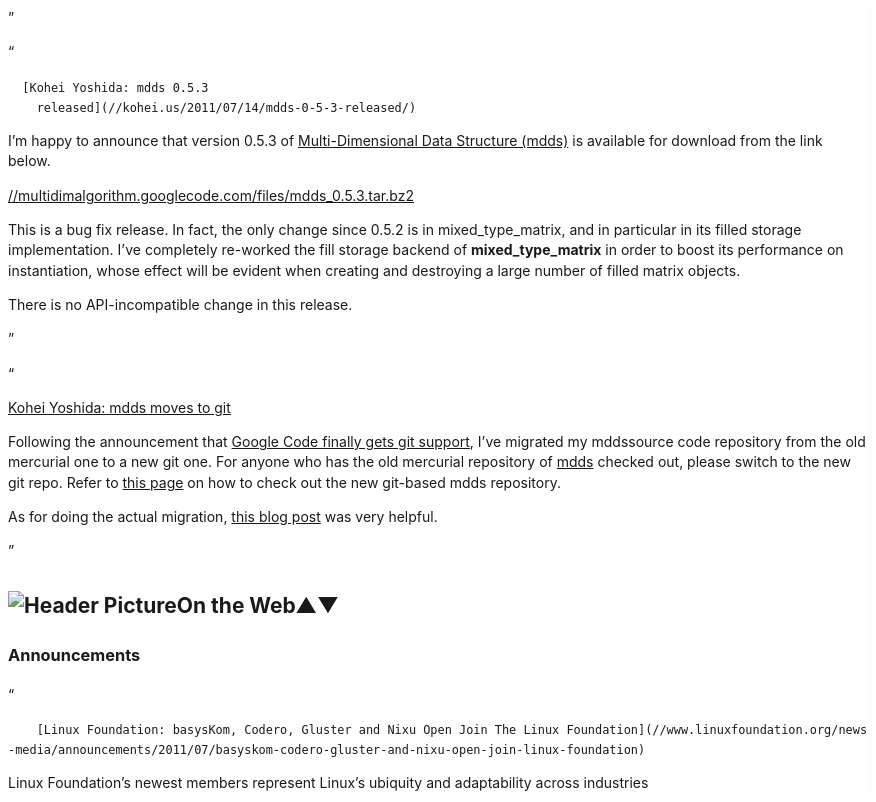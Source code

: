 ”

“


      [Kohei Yoshida: mdds 0.5.3
        released](//kohei.us/2011/07/14/mdds-0-5-3-released/)
    

I’m happy to announce that version 0.5.3 of [Multi-Dimensional Data Structure
        (mdds)](//code.google.com/p/multidimalgorithm/) is available for download from the link below.

[//multidimalgorithm.googlecode.com/files/mdds_0.5.3.tar.bz2](//multidimalgorithm.googlecode.com/files/mdds_0.5.3.tar.bz2)

This is a bug fix release. In fact, the only change since 0.5.2 is in mixed_type_matrix,
      and in particular in its filled storage implementation. I’ve completely re-worked the fill
      storage backend of **mixed_type_matrix** in order to boost its
      performance on instantiation, whose effect will be evident when creating and destroying a
      large number of filled matrix objects.

There is no API-incompatible change in this release.

”

“

[Kohei Yoshida: mdds moves to
      git](//kohei.us/2011/07/15/mdds-moves-to-git/)

Following the announcement that [Google Code finally gets git
      support](//www.infoq.com/news/2011/07/google-git), I’ve migrated my mddssource code repository from the old mercurial one to
      a new git one. For anyone who has the old mercurial repository of [mdds](//code.google.com/p/multidimalgorithm/) checked out, please switch
      to the new git repo. Refer to [this page](//code.google.com/p/multidimalgorithm/source/checkout) on how
      to check out the new git-based mdds repository.

As for doing the actual migration, [this blog
      post](//hivelogic.com/articles/converting-from-mercurial-to-git/) was very helpful.

”

## ![Header Picture](//saigkill.homelinux.net/images/OWN-oxygen-On-the-Web.png)On the Web▲▼

### Announcements

“


        [Linux Foundation: basysKom, Codero, Gluster and Nixu Open Join The Linux Foundation](//www.linuxfoundation.org/news-media/announcements/2011/07/basyskom-codero-gluster-and-nixu-open-join-linux-foundation)
      

Linux Foundation’s newest members represent Linux’s ubiquity and adaptability across
        industries
